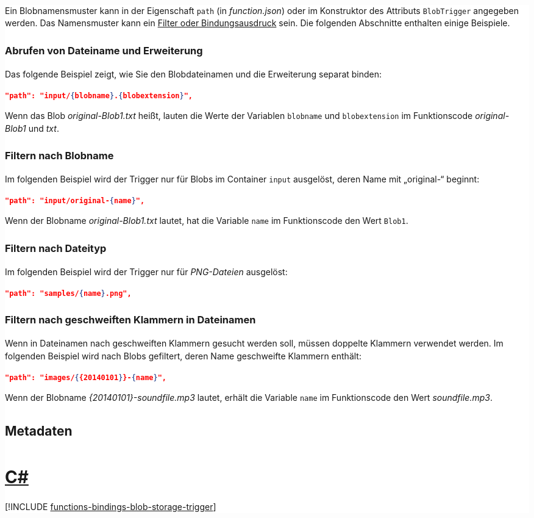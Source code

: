 Ein Blobnamensmuster kann in der Eigenschaft `path` (in *function.json*) oder im Konstruktor des Attributs `BlobTrigger` angegeben werden. Das Namensmuster kann ein [Filter oder Bindungsausdruck](./functions-bindings-expressions-patterns.md) sein. Die folgenden Abschnitte enthalten einige Beispiele.

### <a name="get-file-name-and-extension"></a>Abrufen von Dateiname und Erweiterung

Das folgende Beispiel zeigt, wie Sie den Blobdateinamen und die Erweiterung separat binden:

```json
"path": "input/{blobname}.{blobextension}",
```

Wenn das Blob *original-Blob1.txt* heißt, lauten die Werte der Variablen `blobname` und `blobextension` im Funktionscode *original-Blob1* und *txt*.

### <a name="filter-on-blob-name"></a>Filtern nach Blobname

Im folgenden Beispiel wird der Trigger nur für Blobs im Container `input` ausgelöst, deren Name mit „original-“ beginnt:

```json
"path": "input/original-{name}",
```

Wenn der Blobname *original-Blob1.txt* lautet, hat die Variable `name` im Funktionscode den Wert `Blob1`.

### <a name="filter-on-file-type"></a>Filtern nach Dateityp

Im folgenden Beispiel wird der Trigger nur für *PNG-Dateien* ausgelöst:

```json
"path": "samples/{name}.png",
```

### <a name="filter-on-curly-braces-in-file-names"></a>Filtern nach geschweiften Klammern in Dateinamen

Wenn in Dateinamen nach geschweiften Klammern gesucht werden soll, müssen doppelte Klammern verwendet werden. Im folgenden Beispiel wird nach Blobs gefiltert, deren Name geschweifte Klammern enthält:

```json
"path": "images/{{20140101}}-{name}",
```

Wenn der Blobname *{20140101}-soundfile.mp3* lautet, erhält die Variable `name` im Funktionscode den Wert *soundfile.mp3*.

## <a name="metadata"></a>Metadaten

# <a name="c"></a>[C#](#tab/csharp)

[!INCLUDE [functions-bindings-blob-storage-trigger](../../includes/functions-bindings-blob-storage-metadata.md)]
